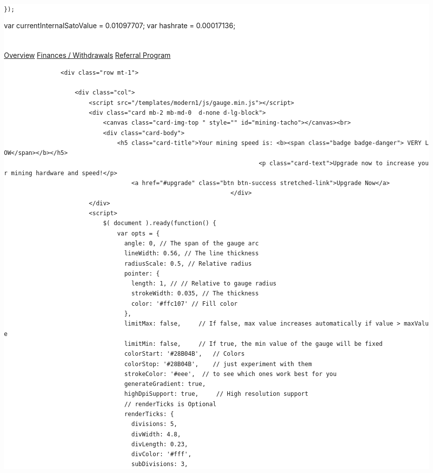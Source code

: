 	});


var currentInternalSatoValue = 0.01097707;
var hashrate = 0.00017136;


</script>
</div>
</section>
		<section>
    <div class="spacing">
        <div class="container">
            <div class="row" style="padding-top: 25px;">
                <div class="col-lg-3 col-md-12">
					<div class="row">
						<div class="col">
							<div class="nav flex-column nav-pills nav-success" id="myTab" role="tablist">
								<a class="nav-link " id="upgrade-tab" data-toggle="tab" href="#overview" role="tab"><i class="fas fa-street-view"></i> Overview</a>
								<a class="nav-link active" id="finances-tab" data-toggle="tab" href="#finances" role="tab"><i class="fas fa-piggy-bank"></i> Finances / Withdrawals</a>
								<a class="nav-link " id="referral-tab" data-toggle="tab" href="#referral" role="tab"><i class="far fa-comments"></i> Referral Program</a>
							</div>
						</div>
					</div>
					
					<div class="row mt-1">
						
						<div class="col">
							<script src="/templates/modern1/js/gauge.min.js"></script>
							<div class="card mb-2 mb-md-0  d-none d-lg-block">
								<canvas class="card-img-top " style="" id="mining-tacho"></canvas><br>
								<div class="card-body">
									<h5 class="card-title">Your mining speed is: <b><span class="badge badge-danger"> VERY LOW</span></b></h5>
																			<p class="card-text">Upgrade now to increase your mining hardware and speed!</p>
										<a href="#upgrade" class="btn btn-success stretched-link">Upgrade Now</a>
																	</div>
							</div>
							<script>
								$( document ).ready(function() {
									var opts = {
									  angle: 0, // The span of the gauge arc
									  lineWidth: 0.56, // The line thickness
									  radiusScale: 0.5, // Relative radius
									  pointer: {
										length: 1, // // Relative to gauge radius
										strokeWidth: 0.035, // The thickness
										color: '#ffc107' // Fill color
									  },
									  limitMax: false,     // If false, max value increases automatically if value > maxValue
									  limitMin: false,     // If true, the min value of the gauge will be fixed
									  colorStart: '#28B04B',   // Colors
									  colorStop: '#28B04B',    // just experiment with them
									  strokeColor: '#eee',  // to see which ones work best for you
									  generateGradient: true,
									  highDpiSupport: true,     // High resolution support
									  // renderTicks is Optional
									  renderTicks: {
										divisions: 5,
										divWidth: 4.8,
										divLength: 0.23,
										divColor: '#fff',
										subDivisions: 3,